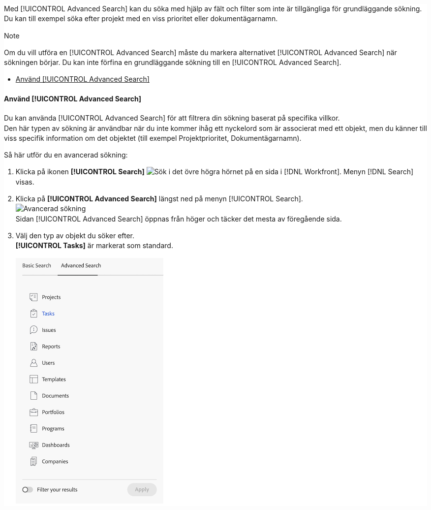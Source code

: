 Med [!UICONTROL Advanced Search] kan du söka med hjälp av fält och filter som inte är tillgängliga för grundläggande sökning. Du kan till exempel söka efter projekt med en viss prioritet eller dokumentägarnamn.

>[!NOTE]
>
>Om du vill utföra en [!UICONTROL Advanced Search] måste du markera alternativet [!UICONTROL Advanced Search] när sökningen börjar. Du kan inte förfina en grundläggande sökning till en [!UICONTROL Advanced Search].

* [Använd [!UICONTROL Advanced Search]](#use-advanced-search)

#### Använd [!UICONTROL Advanced Search]

Du kan använda [!UICONTROL Advanced Search] för att filtrera din sökning baserat på specifika villkor.\
Den här typen av sökning är användbar när du inte kommer ihåg ett nyckelord som är associerat med ett objekt, men du känner till viss specifik information om det objektet (till exempel Projektprioritet, Dokumentägarnamn).

Så här utför du en avancerad sökning:

1. Klicka på ikonen **[!UICONTROL Search]** ![Sök ](assets/search-icon.png) i det övre högra hörnet på en sida i [!DNL Workfront]. Menyn [!DNL Search] visas.

1. Klicka på **[!UICONTROL Advanced Search]** längst ned på menyn [!UICONTROL Search].\
   ![Avancerad sökning](assets/qs-advanced-search-350x224.png)\
   Sidan [!UICONTROL Advanced Search] öppnas från höger och täcker det mesta av föregående sida.

1. Välj den typ av objekt du söker efter.\
   **[!UICONTROL Tasks]** är markerat som standard.

   ![Avancerade sökobjekt](assets/advanced-search.png)
